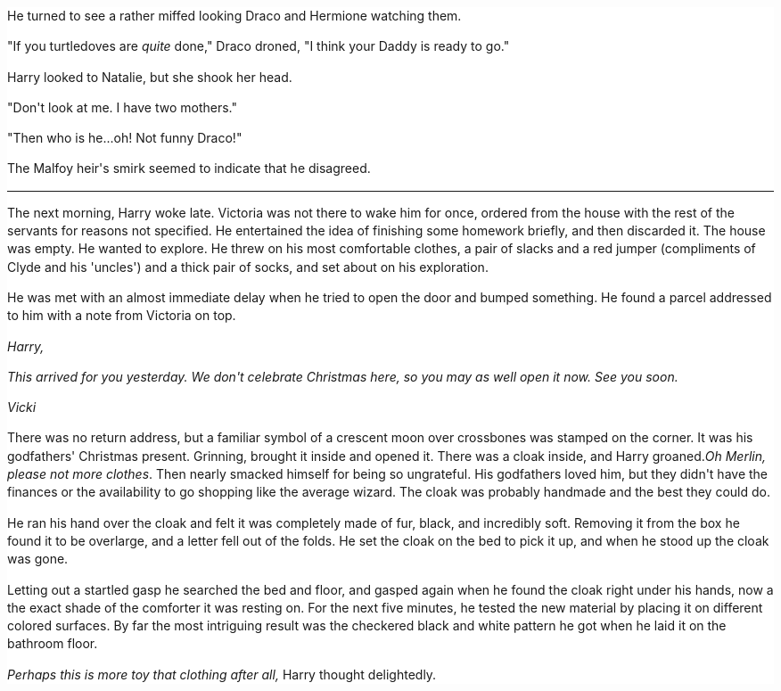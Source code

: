 He turned to see a rather miffed looking Draco and Hermione watching
them.

"If you turtledoves are *quite* done," Draco droned, "I think your Daddy
is ready to go."

Harry looked to Natalie, but she shook her head.

"Don't look at me. I have two mothers."

"Then who is he...oh! Not funny Draco!"

The Malfoy heir's smirk seemed to indicate that he disagreed.

---

The next morning, Harry woke late. Victoria was not there to wake him
for once, ordered from the house with the rest of the servants for
reasons not specified. He entertained the idea of finishing some
homework briefly, and then discarded it. The house was empty. He wanted
to explore. He threw on his most comfortable clothes, a pair of slacks
and a red jumper (compliments of Clyde and his 'uncles') and a thick
pair of socks, and set about on his exploration.

He was met with an almost immediate delay when he tried to open the door
and bumped something. He found a parcel addressed to him with a note
from Victoria on top.

*Harry,*

*This arrived for you yesterday. We don't celebrate Christmas here, so
you may as well open it now. See you soon.*

*Vicki*

There was no return address, but a familiar symbol of a crescent moon
over crossbones was stamped on the corner. It was his godfathers'
Christmas present. Grinning, brought it inside and opened it. There was
a cloak inside, and Harry groaned.*Oh Merlin, please not more clothes*.
Then nearly smacked himself for being so ungrateful. His godfathers
loved him, but they didn't have the finances or the availability to go
shopping like the average wizard. The cloak was probably handmade and
the best they could do.

He ran his hand over the cloak and felt it was completely made of fur,
black, and incredibly soft. Removing it from the box he found it to be
overlarge, and a letter fell out of the folds. He set the cloak on the
bed to pick it up, and when he stood up the cloak was gone.

Letting out a startled gasp he searched the bed and floor, and gasped
again when he found the cloak right under his hands, now a the exact
shade of the comforter it was resting on. For the next five minutes, he
tested the new material by placing it on different colored surfaces. By
far the most intriguing result was the checkered black and white pattern
he got when he laid it on the bathroom floor.

*Perhaps this is more toy that clothing after all,* Harry thought
delightedly.
